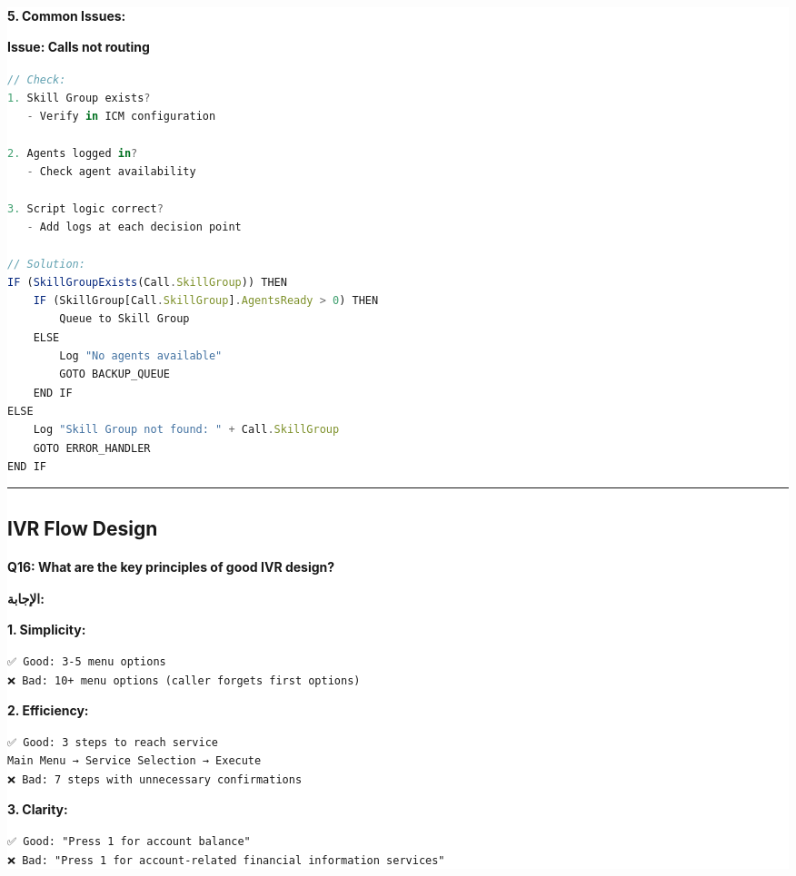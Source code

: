 **5. Common Issues:**

**Issue: Calls not routing**
```javascript
// Check:
1. Skill Group exists?
   - Verify in ICM configuration

2. Agents logged in?
   - Check agent availability

3. Script logic correct?
   - Add logs at each decision point

// Solution:
IF (SkillGroupExists(Call.SkillGroup)) THEN
    IF (SkillGroup[Call.SkillGroup].AgentsReady > 0) THEN
        Queue to Skill Group
    ELSE
        Log "No agents available"
        GOTO BACKUP_QUEUE
    END IF
ELSE
    Log "Skill Group not found: " + Call.SkillGroup
    GOTO ERROR_HANDLER
END IF
```

---

## IVR Flow Design

**Q16: What are the key principles of good IVR design?**

**الإجابة:**

**1. Simplicity:**
```
✅ Good: 3-5 menu options
❌ Bad: 10+ menu options (caller forgets first options)
```

**2. Efficiency:**
```
✅ Good: 3 steps to reach service
Main Menu → Service Selection → Execute
❌ Bad: 7 steps with unnecessary confirmations
```

**3. Clarity:**
```
✅ Good: "Press 1 for account balance"
❌ Bad: "Press 1 for account-related financial information services"
```
